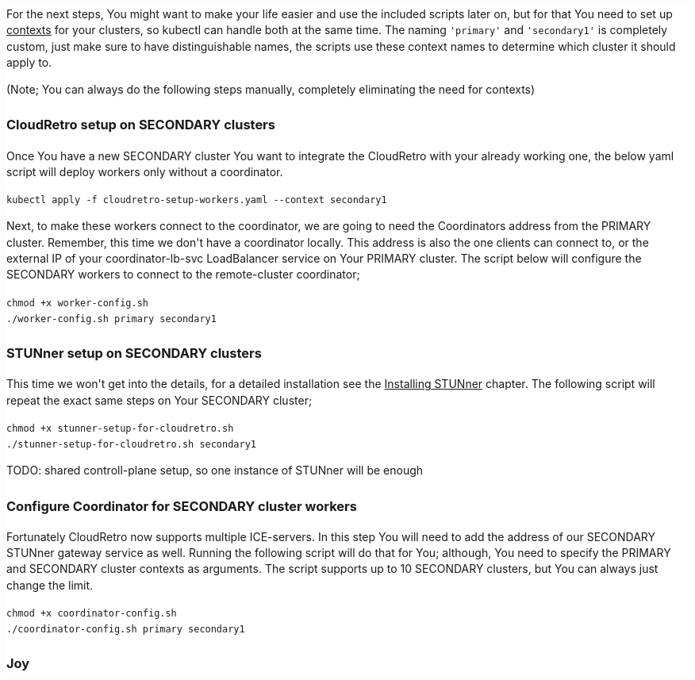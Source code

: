 For the next steps, You might want to make your life easier and use the included scripts later on, but for that You need to set up [contexts](https://kubernetes.io/docs/tasks/access-application-cluster/configure-access-multiple-clusters/) for your clusters, so kubectl can handle both at the same time.
The naming `'primary'` and `'secondary1'` is completely custom, just make sure to have distinguishable names, the scripts use these context names to determine which cluster it should apply to.

(Note; You can always do the following steps manually, completely eliminating the need for contexts)

### CloudRetro setup on SECONDARY clusters

Once You have a new SECONDARY cluster You want to integrate the CloudRetro with your already working one, the below yaml script will deploy workers only without a coordinator.

```console
kubectl apply -f cloudretro-setup-workers.yaml --context secondary1
```

Next, to make these workers connect to the coordinator, we are going to need the Coordinators address from the PRIMARY cluster. Remember, this time we don't have a coordinator locally. This address is also the one clients can connect to, or the external IP of your coordinator-lb-svc LoadBalancer service on Your PRIMARY cluster.
The script below will configure the SECONDARY workers to connect to the remote-cluster coordinator;

```console
chmod +x worker-config.sh
./worker-config.sh primary secondary1
```

### STUNner setup on SECONDARY clusters

This time we won't get into the details, for a detailed installation see the [Installing STUNner](https://github.com/l7mp/stunner/tree/main/examples/cloudretro#installing-stunner) chapter.
The following script will repeat the exact same steps on Your SECONDARY cluster;

```console
chmod +x stunner-setup-for-cloudretro.sh
./stunner-setup-for-cloudretro.sh secondary1
```

TODO: shared controll-plane setup, so one instance of STUNner will be enough

### Configure Coordinator for SECONDARY cluster workers

Fortunately CloudRetro now supports multiple ICE-servers. In this step You will need to add the address of our SECONDARY STUNner gateway service as well.
Running the following script will do that for You; although, You need to specify the PRIMARY and SECONDARY cluster contexts as arguments.
The script supports up to 10 SECONDARY clusters, but You can always just change the limit.

```console
chmod +x coordinator-config.sh
./coordinator-config.sh primary secondary1
```

### Joy
